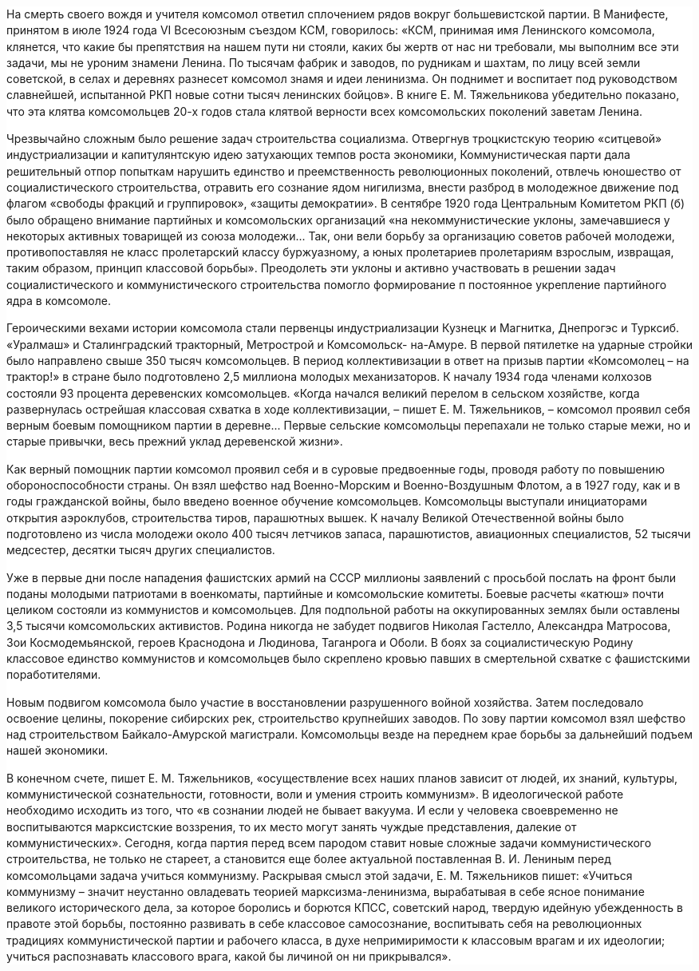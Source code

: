 На смерть своего вождя и учителя комсомол ответил сплочением рядов вокруг большевистской партии. В Манифесте, принятом в июле 1924 года VI Всесоюзным съездом КСМ, говорилось: «КСМ, принимая имя Ленинского комсомола, клянется, что какие бы препятствия на нашем пути ни стояли, каких бы жертв от нас ни требовали, мы выполним все эти задачи, мы не уроним знамени Ленина. По тысячам фабрик и заводов, по рудникам и шахтам, по лицу всей земли советской, в селах и деревнях разнесет комсомол знамя и идеи ленинизма. Он поднимет и воспитает под руководством славнейшей, испытанной РКП новые сотни тысяч ленинских бойцов». В книге Е. М. Тяжельникова убедительно показано, что эта клятва комсомольцев 20-х годов стала клятвой верности всех комсомольских поколений заветам Ленина.

Чрезвычайно сложным было решение задач строительства социализма. Отвергнув троцкистскую теорию «ситцевой» индустриализации и капитулянтскую идею затухающих темпов роста экономики, Коммунистическая парти дала решительный отпор попыткам нарушить единство и преемственность революционных поколений, отвлечь юношество от социалистического строительства, отравить его сознание ядом нигилизма, внести разброд в молодежное движение под флагом «свободы фракций и группировок», «защиты демократии». В сентябре 1920 года Центральным Комитетом РКП (б) было обращено внимание партийных и комсомольских организаций «на некоммунистические уклоны, замечавшиеся у некоторых активных товарищей из союза молодежи... Так, они вели борьбу за организацию советов рабочей молодежи, противопоставляя не класс пролетарский классу буржуазному, а юных пролетариев пролетариям взрослым, извращая, таким образом, принцип классовой борьбы». Преодолеть эти уклоны и активно участвовать в решении задач социалистического и коммунистического строительства помогло формирование п постоянное укрепление партийного ядра в комсомоле.

Героическими вехами истории комсомола стали первенцы индустриализации Кузнецк и Магнитка, Днепрогэс и Турксиб. «Уралмаш» и Сталинградский тракторный, Метрострой и Комсомольск- на-Амуре. В первой пятилетке на ударные стройки было направлено свыше 350 тысяч комсомольцев. В период коллективизации в ответ на призыв партии «Комсомолец – на трактор!» в стране было подготовлено 2,5 миллиона молодых механизаторов. К началу 1934 года членами колхозов состояли 93 процента деревенских комсомольцев. «Когда начался великий перелом в сельском хозяйстве, когда развернулась острейшая классовая схватка в ходе коллективизации, – пишет Е. М. Тяжельников, – комсомол проявил себя верным боевым помощником партии в деревне... Первые сельские комсомольцы перепахали не только старые межи, но и старые привычки, весь прежний уклад деревенской жизни».

Как верный помощник партии комсомол проявил себя и в суровые предвоенные годы, проводя работу по повышению обороноспособности страны. Он взял шефство над Военно-Морским и Военно-Воздушным Флотом, а в 1927 году, как и в годы гражданской войны, было введено военное обучение комсомольцев. Комсомольцы выступали инициаторами открытия аэроклубов, строительства тиров, парашютных вышек. К началу Великой Отечественной войны было подготовлено из числа молодежи около 400 тысяч летчиков запаса, парашютистов, авиационных специалистов, 52 тысячи медсестер, десятки тысяч других специалистов.

Уже в первые дни после нападения фашистских армий на СССР миллионы заявлений с просьбой послать на фронт были поданы молодыми патриотами в военкоматы, партийные и комсомольские комитеты. Боевые расчеты «катюш» почти целиком состояли из коммунистов и комсомольцев. Для подпольной работы на оккупированных землях были оставлены 3,5 тысячи комсомольских активистов. Родина никогда не забудет подвигов Николая Гастелло, Александра Матросова, Зои Космодемьянской, героев Краснодона и Людинова, Таганрога и Оболи. В боях за социалистическую Родину классовое единство коммунистов и комсомольцев было скреплено кровью павших в смертельной схватке с фашистскими поработителями.

Новым подвигом комсомола было участие в восстановлении разрушенного войной хозяйства. Затем последовало освоение целины, покорение сибирских рек, строительство крупнейших заводов. По зову партии комсомол взял шефство над строительством Байкало-Амурской магистрали. Комсомольцы везде на переднем крае борьбы за дальнейший подъем нашей экономики.

В конечном счете, пишет Е. М. Тяжельников, «осуществление всех наших планов зависит от людей, их знаний, культуры, коммунистической сознательности, готовности, воли и умения строить коммунизм». В идеологической работе необходимо исходить из того, что «в сознании людей не бывает вакуума. И если у человека своевременно не воспитываются марксистские воззрения, то их место могут занять чуждые представления, далекие от коммунистических». Сегодня, когда партия перед всем пародом ставит новые сложные задачи коммунистического строительства, не только не стареет, а становится еще более актуальной поставленная В. И. Лениным перед комсомольцами задача учиться коммунизму. Раскрывая смысл этой задачи, Е. М. Тяжельников пишет: «Учиться коммунизму – значит неустанно овладевать теорией марксизма-ленинизма, вырабатывая в себе ясное понимание великого исторического дела, за которое боролись и борются КПСС, советский народ, твердую идейную убежденность в правоте этой борьбы, постоянно развивать в себе классовое самосознание, воспитывать себя на революционных традициях коммунистической партии и рабочего класса, в духе непримиримости к классовым врагам и их идеологии; учиться распознавать классового врага, какой бы личиной он ни прикрывался».
